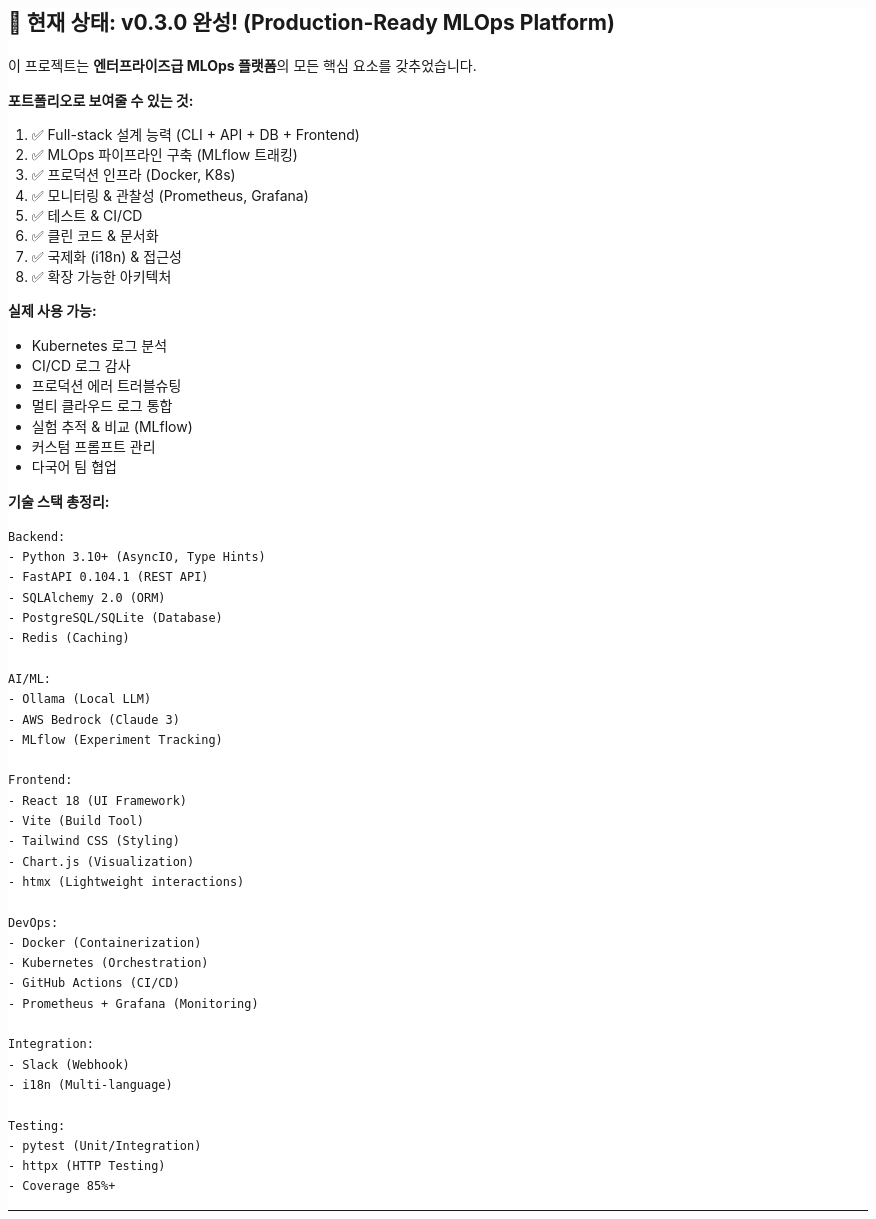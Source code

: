 
## 🎉 **현재 상태: v0.3.0 완성! (Production-Ready MLOps Platform)**

이 프로젝트는 **엔터프라이즈급 MLOps 플랫폼**의 모든 핵심 요소를 갖추었습니다.

**포트폴리오로 보여줄 수 있는 것:**
1. ✅ Full-stack 설계 능력 (CLI + API + DB + Frontend)
2. ✅ MLOps 파이프라인 구축 (MLflow 트래킹)
3. ✅ 프로덕션 인프라 (Docker, K8s)
4. ✅ 모니터링 & 관찰성 (Prometheus, Grafana)
5. ✅ 테스트 & CI/CD
6. ✅ 클린 코드 & 문서화
7. ✅ 국제화 (i18n) & 접근성
8. ✅ 확장 가능한 아키텍처

**실제 사용 가능:**
- Kubernetes 로그 분석
- CI/CD 로그 감사
- 프로덕션 에러 트러블슈팅
- 멀티 클라우드 로그 통합
- 실험 추적 & 비교 (MLflow)
- 커스텀 프롬프트 관리
- 다국어 팀 협업

**기술 스택 총정리:**
```
Backend:
- Python 3.10+ (AsyncIO, Type Hints)
- FastAPI 0.104.1 (REST API)
- SQLAlchemy 2.0 (ORM)
- PostgreSQL/SQLite (Database)
- Redis (Caching)

AI/ML:
- Ollama (Local LLM)
- AWS Bedrock (Claude 3)
- MLflow (Experiment Tracking)

Frontend:
- React 18 (UI Framework)
- Vite (Build Tool)
- Tailwind CSS (Styling)
- Chart.js (Visualization)
- htmx (Lightweight interactions)

DevOps:
- Docker (Containerization)
- Kubernetes (Orchestration)
- GitHub Actions (CI/CD)
- Prometheus + Grafana (Monitoring)

Integration:
- Slack (Webhook)
- i18n (Multi-language)

Testing:
- pytest (Unit/Integration)
- httpx (HTTP Testing)
- Coverage 85%+
```

---